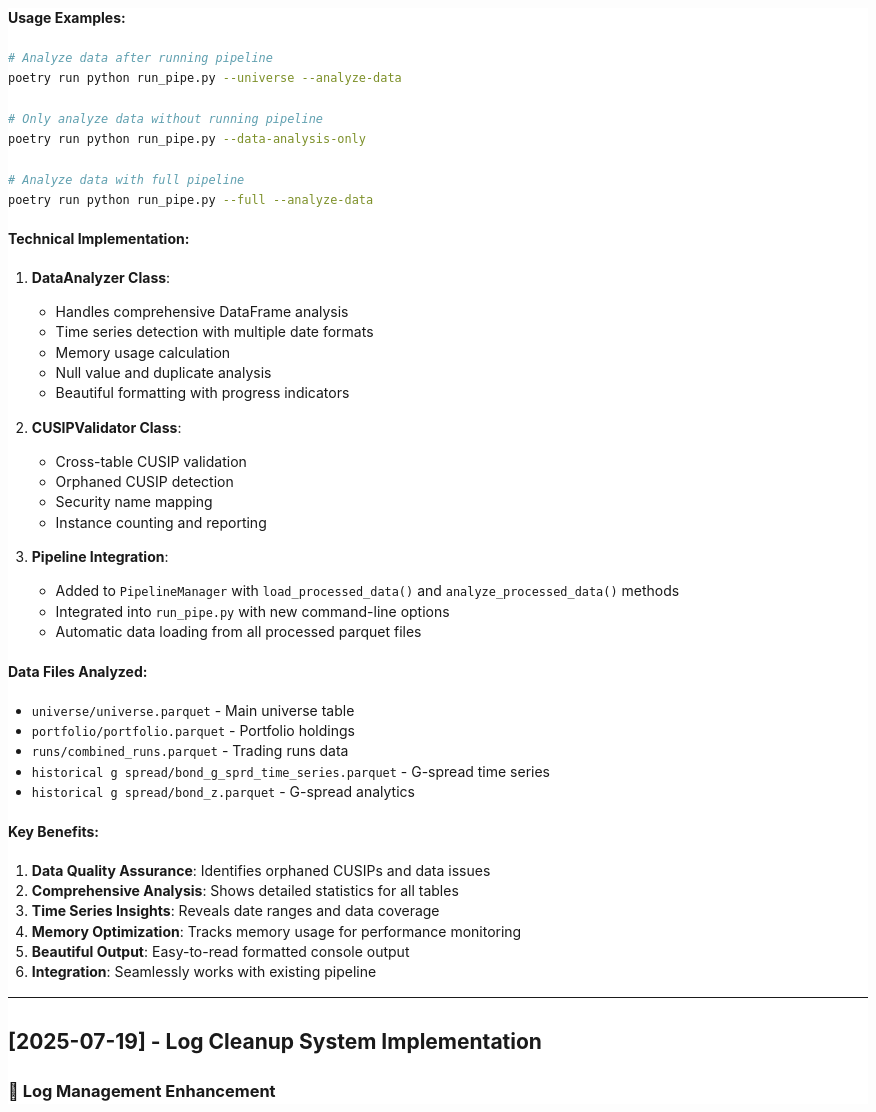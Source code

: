 #### **Usage Examples:**

```bash
# Analyze data after running pipeline
poetry run python run_pipe.py --universe --analyze-data

# Only analyze data without running pipeline
poetry run python run_pipe.py --data-analysis-only

# Analyze data with full pipeline
poetry run python run_pipe.py --full --analyze-data
```

#### **Technical Implementation:**

1. **DataAnalyzer Class**:
   - Handles comprehensive DataFrame analysis
   - Time series detection with multiple date formats
   - Memory usage calculation
   - Null value and duplicate analysis
   - Beautiful formatting with progress indicators

2. **CUSIPValidator Class**:
   - Cross-table CUSIP validation
   - Orphaned CUSIP detection
   - Security name mapping
   - Instance counting and reporting

3. **Pipeline Integration**:
   - Added to `PipelineManager` with `load_processed_data()` and `analyze_processed_data()` methods
   - Integrated into `run_pipe.py` with new command-line options
   - Automatic data loading from all processed parquet files

#### **Data Files Analyzed:**
- `universe/universe.parquet` - Main universe table
- `portfolio/portfolio.parquet` - Portfolio holdings
- `runs/combined_runs.parquet` - Trading runs data
- `historical g spread/bond_g_sprd_time_series.parquet` - G-spread time series
- `historical g spread/bond_z.parquet` - G-spread analytics

#### **Key Benefits:**
1. **Data Quality Assurance**: Identifies orphaned CUSIPs and data issues
2. **Comprehensive Analysis**: Shows detailed statistics for all tables
3. **Time Series Insights**: Reveals date ranges and data coverage
4. **Memory Optimization**: Tracks memory usage for performance monitoring
5. **Beautiful Output**: Easy-to-read formatted console output
6. **Integration**: Seamlessly works with existing pipeline

---

## [2025-07-19] - Log Cleanup System Implementation

### 🧹 **Log Management Enhancement**
